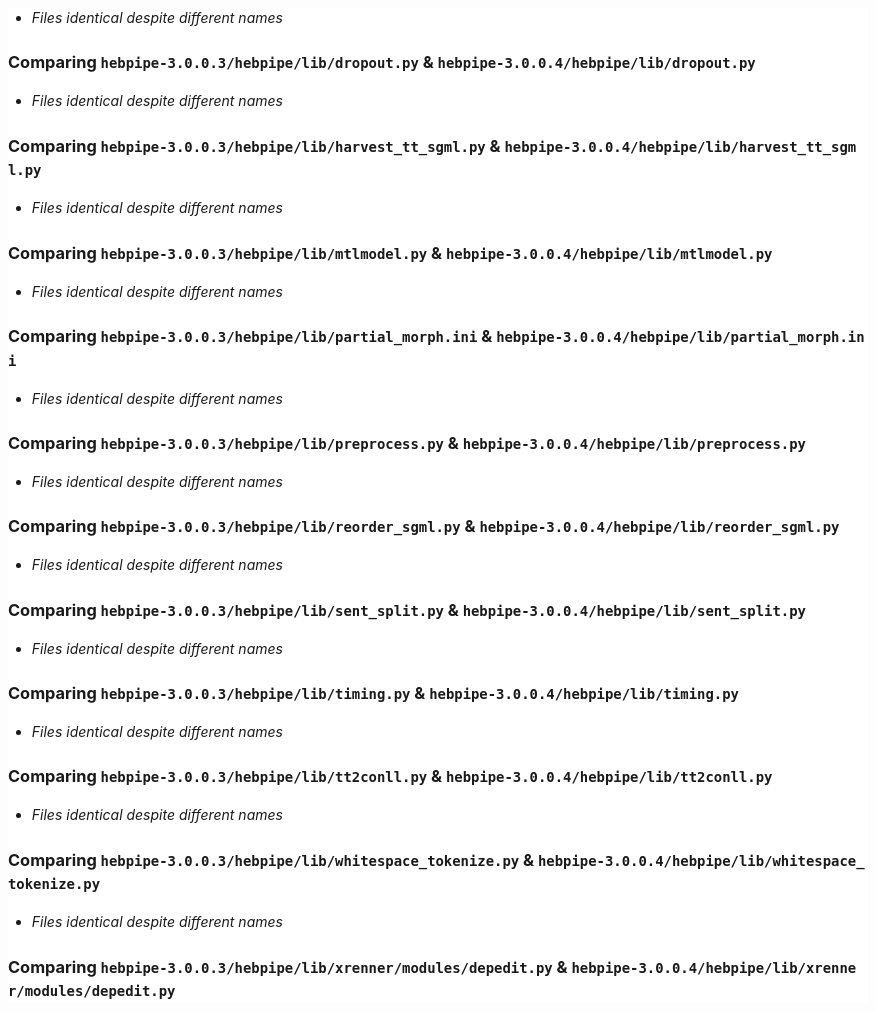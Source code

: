  * *Files identical despite different names*

### Comparing `hebpipe-3.0.0.3/hebpipe/lib/dropout.py` & `hebpipe-3.0.0.4/hebpipe/lib/dropout.py`

 * *Files identical despite different names*

### Comparing `hebpipe-3.0.0.3/hebpipe/lib/harvest_tt_sgml.py` & `hebpipe-3.0.0.4/hebpipe/lib/harvest_tt_sgml.py`

 * *Files identical despite different names*

### Comparing `hebpipe-3.0.0.3/hebpipe/lib/mtlmodel.py` & `hebpipe-3.0.0.4/hebpipe/lib/mtlmodel.py`

 * *Files identical despite different names*

### Comparing `hebpipe-3.0.0.3/hebpipe/lib/partial_morph.ini` & `hebpipe-3.0.0.4/hebpipe/lib/partial_morph.ini`

 * *Files identical despite different names*

### Comparing `hebpipe-3.0.0.3/hebpipe/lib/preprocess.py` & `hebpipe-3.0.0.4/hebpipe/lib/preprocess.py`

 * *Files identical despite different names*

### Comparing `hebpipe-3.0.0.3/hebpipe/lib/reorder_sgml.py` & `hebpipe-3.0.0.4/hebpipe/lib/reorder_sgml.py`

 * *Files identical despite different names*

### Comparing `hebpipe-3.0.0.3/hebpipe/lib/sent_split.py` & `hebpipe-3.0.0.4/hebpipe/lib/sent_split.py`

 * *Files identical despite different names*

### Comparing `hebpipe-3.0.0.3/hebpipe/lib/timing.py` & `hebpipe-3.0.0.4/hebpipe/lib/timing.py`

 * *Files identical despite different names*

### Comparing `hebpipe-3.0.0.3/hebpipe/lib/tt2conll.py` & `hebpipe-3.0.0.4/hebpipe/lib/tt2conll.py`

 * *Files identical despite different names*

### Comparing `hebpipe-3.0.0.3/hebpipe/lib/whitespace_tokenize.py` & `hebpipe-3.0.0.4/hebpipe/lib/whitespace_tokenize.py`

 * *Files identical despite different names*

### Comparing `hebpipe-3.0.0.3/hebpipe/lib/xrenner/modules/depedit.py` & `hebpipe-3.0.0.4/hebpipe/lib/xrenner/modules/depedit.py`
